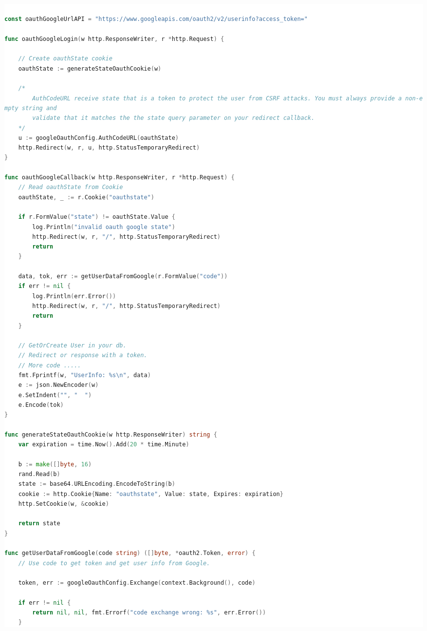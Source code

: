 ```go

const oauthGoogleUrlAPI = "https://www.googleapis.com/oauth2/v2/userinfo?access_token="

func oauthGoogleLogin(w http.ResponseWriter, r *http.Request) {

	// Create oauthState cookie
	oauthState := generateStateOauthCookie(w)

	/*
		AuthCodeURL receive state that is a token to protect the user from CSRF attacks. You must always provide a non-empty string and
		validate that it matches the the state query parameter on your redirect callback.
	*/
	u := googleOauthConfig.AuthCodeURL(oauthState)
	http.Redirect(w, r, u, http.StatusTemporaryRedirect)
}

func oauthGoogleCallback(w http.ResponseWriter, r *http.Request) {
	// Read oauthState from Cookie
	oauthState, _ := r.Cookie("oauthstate")

	if r.FormValue("state") != oauthState.Value {
		log.Println("invalid oauth google state")
		http.Redirect(w, r, "/", http.StatusTemporaryRedirect)
		return
	}

	data, tok, err := getUserDataFromGoogle(r.FormValue("code"))
	if err != nil {
		log.Println(err.Error())
		http.Redirect(w, r, "/", http.StatusTemporaryRedirect)
		return
	}

	// GetOrCreate User in your db.
	// Redirect or response with a token.
	// More code .....
	fmt.Fprintf(w, "UserInfo: %s\n", data)
	e := json.NewEncoder(w)
	e.SetIndent("", "  ")
	e.Encode(tok)
}

func generateStateOauthCookie(w http.ResponseWriter) string {
	var expiration = time.Now().Add(20 * time.Minute)

	b := make([]byte, 16)
	rand.Read(b)
	state := base64.URLEncoding.EncodeToString(b)
	cookie := http.Cookie{Name: "oauthstate", Value: state, Expires: expiration}
	http.SetCookie(w, &cookie)

	return state
}

func getUserDataFromGoogle(code string) ([]byte, *oauth2.Token, error) {
	// Use code to get token and get user info from Google.

	token, err := googleOauthConfig.Exchange(context.Background(), code)

	if err != nil {
		return nil, nil, fmt.Errorf("code exchange wrong: %s", err.Error())
	}
```